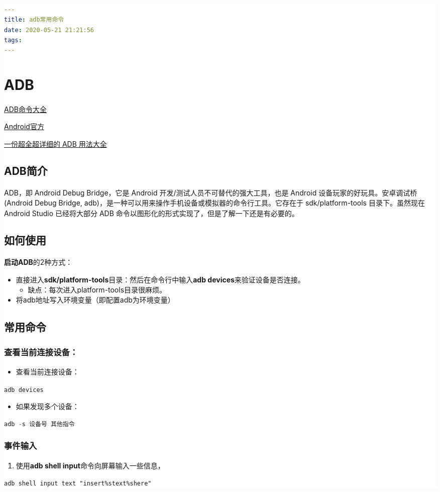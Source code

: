 ```yaml
---
title: adb常用命令
date: 2020-05-21 21:21:56
tags:
---
```


# ADB

[ADB命令大全](https://www.wanandroid.com/blog/show/2310)

[Android官方](https://developer.android.com/studio/command-line/adb.html#test_harness)

[一份超全超详细的 ADB 用法大全](https://github.com/mzlogin/awesome-adb)

## ADB简介

ADB，即 Android Debug Bridge，它是 Android 开发/测试人员不可替代的强大工具，也是 Android 设备玩家的好玩具。安卓调试桥 (Android Debug Bridge, adb)，是一种可以用来操作手机设备或模拟器的命令行工具。它存在于 sdk/platform-tools 目录下。虽然现在 Android Studio 已经将大部分 ADB 命令以图形化的形式实现了，但是了解一下还是有必要的。

## 如何使用

**启动ADB**的2种方式：

- 直接进入**sdk/platform-tools**目录：然后在命令行中输入**adb devices**来验证设备是否连接。
  - 缺点：每次进入platform-tools目录很麻烦。
- 将adb地址写入环境变量（即配置adb为环境变量）

## 常用命令

### 查看当前连接设备：

- 查看当前连接设备：

```
adb devices
```

- 如果发现多个设备：

```adb -s 设备号 其他指令
adb -s 设备号 其他指令
```

### 事件输入

1. 使用**adb shell input**命令向屏幕输入一些信息，

```
adb shell input text "insert%stext%shere"
```
